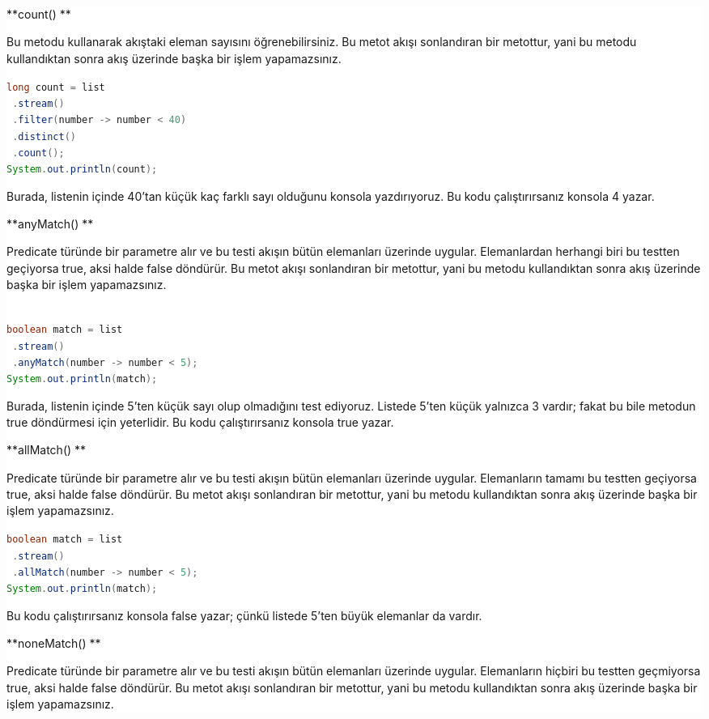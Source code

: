 **count() **

Bu metodu kullanarak akıştaki eleman sayısını öğrenebilirsiniz. Bu metot akışı
sonlandıran bir metottur, yani bu metodu kullandıktan sonra akış üzerinde
başka bir işlem yapamazsınız.

```java
long count = list
 .stream()
 .filter(number -> number < 40)
 .distinct()
 .count();
System.out.println(count);
```
Burada, listenin içinde 40’tan küçük kaç farklı sayı olduğunu konsola
yazdırıyoruz. Bu kodu çalıştırırsanız konsola 4 yazar.

**anyMatch() **

Predicate<T> türünde bir parametre alır ve bu testi akışın bütün elemanları
üzerinde uygular. Elemanlardan herhangi biri bu testten geçiyorsa true, aksi
halde false döndürür. Bu metot akışı sonlandıran bir metottur, yani bu metodu
kullandıktan sonra akış üzerinde başka bir işlem yapamazsınız.

```java

boolean match = list
 .stream()
 .anyMatch(number -> number < 5);
System.out.println(match);
```
Burada, listenin içinde 5’ten küçük sayı olup olmadığını test ediyoruz. Listede
5’ten küçük yalnızca 3 vardır; fakat bu bile metodun true döndürmesi için
yeterlidir. Bu kodu çalıştırırsanız konsola true yazar.

**allMatch() **

Predicate<T> türünde bir parametre alır ve bu testi akışın bütün elemanları
üzerinde uygular. Elemanların tamamı bu testten geçiyorsa true, aksi halde
false döndürür. Bu metot akışı sonlandıran bir metottur, yani bu metodu
kullandıktan sonra akış üzerinde başka bir işlem yapamazsınız.

```java
boolean match = list
 .stream()
 .allMatch(number -> number < 5);
System.out.println(match);
```
Bu kodu çalıştırırsanız konsola false yazar; çünkü listede 5’ten büyük
elemanlar da vardır.

**noneMatch() **

Predicate<T> türünde bir parametre alır ve bu testi akışın bütün elemanları
üzerinde uygular. Elemanların hiçbiri bu testten geçmiyorsa true, aksi halde
false döndürür. Bu metot akışı sonlandıran bir metottur, yani bu metodu
kullandıktan sonra akış üzerinde başka bir işlem yapamazsınız.

